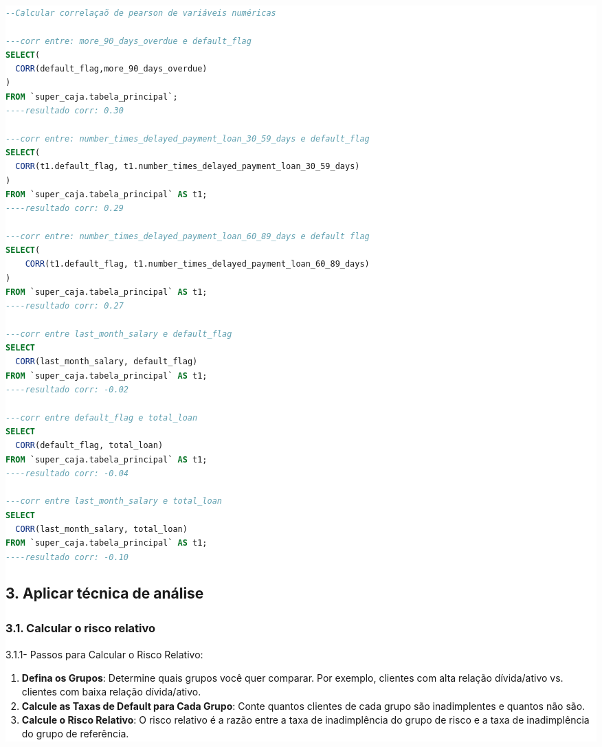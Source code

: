 ```sql
--Calcular correlaçaõ de pearson de variáveis numéricas

---corr entre: more_90_days_overdue e default_flag
SELECT(
  CORR(default_flag,more_90_days_overdue)
)
FROM `super_caja.tabela_principal`;
----resultado corr: 0.30

---corr entre: number_times_delayed_payment_loan_30_59_days e default_flag
SELECT(
  CORR(t1.default_flag, t1.number_times_delayed_payment_loan_30_59_days)
)
FROM `super_caja.tabela_principal` AS t1;
----resultado corr: 0.29

---corr entre: number_times_delayed_payment_loan_60_89_days e default flag
SELECT(
    CORR(t1.default_flag, t1.number_times_delayed_payment_loan_60_89_days)
)
FROM `super_caja.tabela_principal` AS t1;
----resultado corr: 0.27

---corr entre last_month_salary e default_flag
SELECT
  CORR(last_month_salary, default_flag)
FROM `super_caja.tabela_principal` AS t1;
----resultado corr: -0.02

---corr entre default_flag e total_loan
SELECT
  CORR(default_flag, total_loan)
FROM `super_caja.tabela_principal` AS t1;
----resultado corr: -0.04

---corr entre last_month_salary e total_loan
SELECT
  CORR(last_month_salary, total_loan)
FROM `super_caja.tabela_principal` AS t1;
----resultado corr: -0.10

```

## 3. **Aplicar técnica de análise**

### 3.1. Calcular o risco relativo

3.1.1- Passos para Calcular o Risco Relativo:

1. **Defina os Grupos**: Determine quais grupos você quer comparar. Por exemplo, clientes com alta relação dívida/ativo vs. clientes com baixa relação dívida/ativo.
2. **Calcule as Taxas de Default para Cada Grupo**: Conte quantos clientes de cada grupo são inadimplentes e quantos não são.
3. **Calcule o Risco Relativo**: O risco relativo é a razão entre a taxa de inadimplência do grupo de risco e a taxa de inadimplência do grupo de referência.
